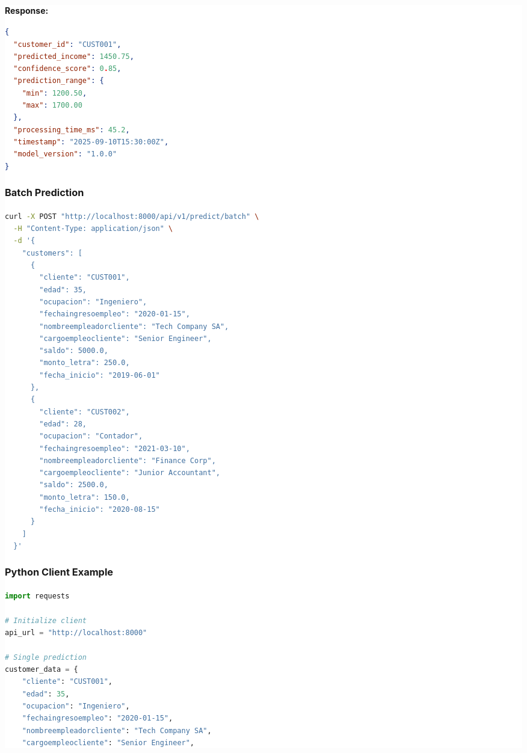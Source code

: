 **Response:**
```json
{
  "customer_id": "CUST001",
  "predicted_income": 1450.75,
  "confidence_score": 0.85,
  "prediction_range": {
    "min": 1200.50,
    "max": 1700.00
  },
  "processing_time_ms": 45.2,
  "timestamp": "2025-09-10T15:30:00Z",
  "model_version": "1.0.0"
}
```

### Batch Prediction

```bash
curl -X POST "http://localhost:8000/api/v1/predict/batch" \
  -H "Content-Type: application/json" \
  -d '{
    "customers": [
      {
        "cliente": "CUST001",
        "edad": 35,
        "ocupacion": "Ingeniero",
        "fechaingresoempleo": "2020-01-15",
        "nombreempleadorcliente": "Tech Company SA",
        "cargoempleocliente": "Senior Engineer",
        "saldo": 5000.0,
        "monto_letra": 250.0,
        "fecha_inicio": "2019-06-01"
      },
      {
        "cliente": "CUST002",
        "edad": 28,
        "ocupacion": "Contador",
        "fechaingresoempleo": "2021-03-10",
        "nombreempleadorcliente": "Finance Corp",
        "cargoempleocliente": "Junior Accountant",
        "saldo": 2500.0,
        "monto_letra": 150.0,
        "fecha_inicio": "2020-08-15"
      }
    ]
  }'
```

### Python Client Example

```python
import requests

# Initialize client
api_url = "http://localhost:8000"

# Single prediction
customer_data = {
    "cliente": "CUST001",
    "edad": 35,
    "ocupacion": "Ingeniero",
    "fechaingresoempleo": "2020-01-15",
    "nombreempleadorcliente": "Tech Company SA",
    "cargoempleocliente": "Senior Engineer",
```